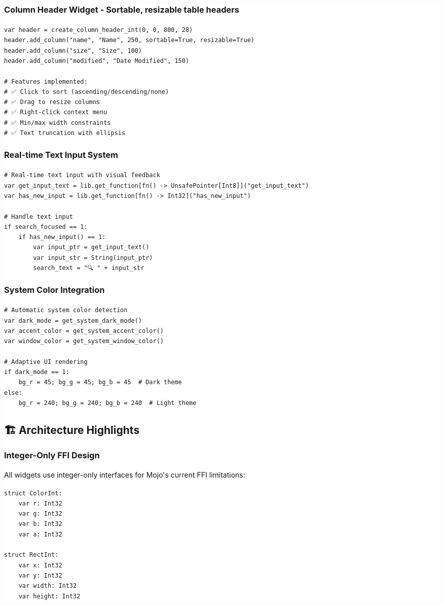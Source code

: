 ### **Column Header Widget - Sortable, resizable table headers**
```mojo
var header = create_column_header_int(0, 0, 800, 28)
header.add_column("name", "Name", 250, sortable=True, resizable=True)
header.add_column("size", "Size", 100)
header.add_column("modified", "Date Modified", 150)

# Features implemented:
# ✅ Click to sort (ascending/descending/none)
# ✅ Drag to resize columns
# ✅ Right-click context menu
# ✅ Min/max width constraints
# ✅ Text truncation with ellipsis
```

### **Real-time Text Input System**
```mojo
# Real-time text input with visual feedback
var get_input_text = lib.get_function[fn() -> UnsafePointer[Int8]]("get_input_text")
var has_new_input = lib.get_function[fn() -> Int32]("has_new_input")

# Handle text input
if search_focused == 1:
    if has_new_input() == 1:
        var input_ptr = get_input_text()
        var input_str = String(input_ptr)
        search_text = "🔍 " + input_str
```

### **System Color Integration**
```mojo
# Automatic system color detection
var dark_mode = get_system_dark_mode()
var accent_color = get_system_accent_color()
var window_color = get_system_window_color()

# Adaptive UI rendering
if dark_mode == 1:
    bg_r = 45; bg_g = 45; bg_b = 45  # Dark theme
else:
    bg_r = 240; bg_g = 240; bg_b = 240  # Light theme
```

## 🏗️ **Architecture Highlights**

### **Integer-Only FFI Design**
All widgets use integer-only interfaces for Mojo's current FFI limitations:
```mojo
struct ColorInt:
    var r: Int32
    var g: Int32
    var b: Int32
    var a: Int32

struct RectInt:
    var x: Int32
    var y: Int32
    var width: Int32
    var height: Int32
```
